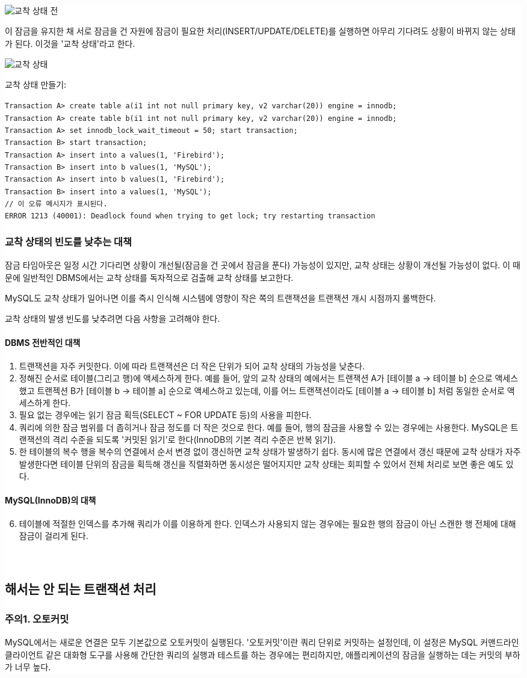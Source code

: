 
![교착 상태 전](https://github.com/0jun0815/YJStudy/blob/master/데이터베이스/트랜잭션과%20동시성%20제어%20-%20복수의%20쿼리%20통합/images/교착%20상태%20전.jpg)


이 잠금을 유지한 채 서로 잠금을 건 자원에 잠금이 필요한 처리(INSERT/UPDATE/DELETE)를 실행하면 아무리 기다려도 상황이 바뀌지 않는 상태가 된다. 이것을 '교착 상태'라고 한다.


![교착 상태](https://github.com/0jun0815/YJStudy/blob/master/데이터베이스/트랜잭션과%20동시성%20제어%20-%20복수의%20쿼리%20통합/images/교착%20상태.jpg)


교착 상태 만들기:
```
Transaction A> create table a(i1 int not null primary key, v2 varchar(20)) engine = innodb;
Transaction A> create table b(i1 int not null primary key, v2 varchar(20)) engine = innodb;
Transaction A> set innodb_lock_wait_timeout = 50; start transaction;
Transaction B> start transaction;
Transaction A> insert into a values(1, 'Firebird');
Transaction B> insert into b values(1, 'MySQL');
Transaction A> insert into b values(1, 'Firebird');
Transaction B> insert into a values(1, 'MySQL');
// 이 오류 메시지가 표시된다.
ERROR 1213 (40001): Deadlock found when trying to get lock; try restarting transaction
```


### 교착 상태의 빈도를 낮추는 대책
잠금 타임아웃은 일정 시간 기다리면 상황이 개선될(잠금을 건 곳에서 잠금을 푼다) 가능성이 있지만, 교착 상태는 상황이 개선될 가능성이 없다. 이 때문에 일반적인 DBMS에서는 교착 상태를 독자적으로 검출해 교착 상태를 보고한다.


MySQL도 교착 상태가 일어나면 이를 즉시 인식해 시스템에 영향이 작은 쪽의 트랜잭션을 트랜잭션 개시 시점까지 롤백한다.


교착 상태의 발생 빈도를 낮추려면 다음 사항을 고려해야 한다.


#### DBMS 전반적인 대책
1. 트랜잭션을 자주 커밋한다. 이에 따라 트랜잭션은 더 작은 단위가 되어 교착 상태의 가능성을 낮춘다.
2. 정해진 순서로 테이블(그리고 행)에 액세스하게 한다. 예를 들어, 앞의 교착 상태의 예에서는 트랜잭션 A가 [테이블 a -> 테이블 b] 순으로 액세스했고 트랜젝션 B가 [테이블 b -> 테이블 a] 순으로 액세스하고 있는데, 이를 어느 트랜잭션이라도 [테이블 a -> 테이블 b] 처럼 동일한 순서로 액세스하게 한다.
3. 필요 없는 경우에는 읽기 잠금 획득(SELECT ~ FOR UPDATE 등)의 사용을 피한다.
4. 쿼리에 의한 잠금 범위를 더 좁히거나 잠금 정도를 더 작은 것으로 한다. 예를 들어, 행의 잠금을 사용할 수 있는 경우에는 사용한다. MySQL은 트랜잭션의 격리 수준을 되도록 '커밋된 읽기'로 한다(InnoDB의 기본 격리 수준은 반복 읽기).
5. 한 테이블의 복수 행을 복수의 연결에서 순서 변경 없이 갱신하면 교착 상태가 발생하기 쉽다. 동시에 많은 연결에서 갱신 때문에 교착 상태가 자주 발생한다면 테이블 단위의 잠금을 획득해 갱신을 직렬화하면 동시성은 떨어지지만 교착 상태는 회피할 수 있어서 전체 처리로 보면 좋은 예도 있다.


#### MySQL(InnoDB)의 대책
6. 테이블에 적절한 인덱스를 추가해 쿼리가 이를 이용하게 한다. 인덱스가 사용되지 않는 경우에는 필요한 행의 잠금이 아닌 스캔한 행 전체에 대해 잠금이 걸리게 된다.


&nbsp;
## 해서는 안 되는 트랜잭션 처리
### 주의1. 오토커밋
MySQL에서는 새로운 연결은 모두 기본값으로 오토커밋이 실행된다. '오토커밋'이란 쿼리 단위로 커밋하는 설정인데, 이 설정은 MySQL 커맨드라인 클라이언트 같은 대화형 도구를 사용해 간단한 쿼리의 실행과 테스트를 하는 경우에는 편리하지만, 애플리케이션의 잠금을 실행하는 데는 커밋의 부하가 너무 높다. 
